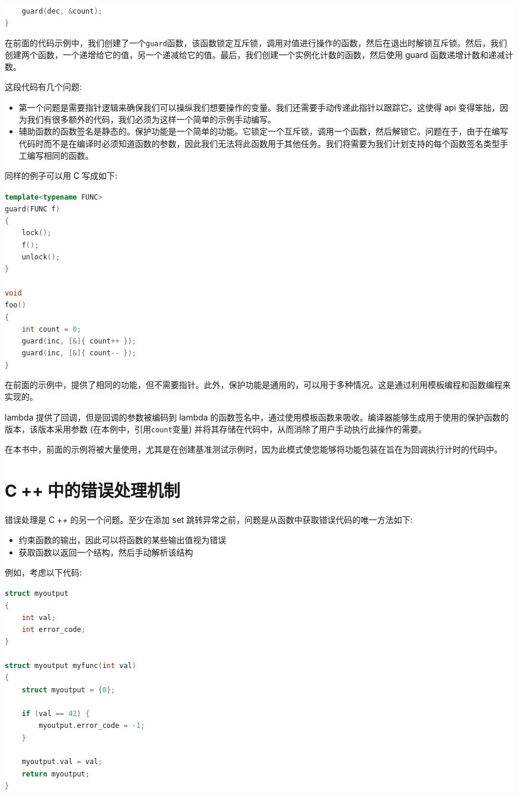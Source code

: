 ```cpp
    guard(dec, &count);
}
```

在前面的代码示例中，我们创建了一个`guard`函数，该函数锁定互斥锁，调用对值进行操作的函数，然后在退出时解锁互斥锁。然后，我们创建两个函数，一个递增给它的值，另一个递减给它的值。最后，我们创建一个实例化计数的函数，然后使用 guard 函数递增计数和递减计数。

这段代码有几个问题:

*   第一个问题是需要指针逻辑来确保我们可以操纵我们想要操作的变量。我们还需要手动传递此指针以跟踪它。这使得 api 变得笨拙，因为我们有很多额外的代码，我们必须为这样一个简单的示例手动编写。
*   辅助函数的函数签名是静态的。保护功能是一个简单的功能。它锁定一个互斥锁，调用一个函数，然后解锁它。问题在于，由于在编写代码时而不是在编译时必须知道函数的参数，因此我们无法将此函数用于其他任务。我们将需要为我们计划支持的每个函数签名类型手工编写相同的函数。

同样的例子可以用 C 写成如下:

```cpp
template<typename FUNC>
guard(FUNC f)
{
    lock();
    f();
    unlock();
}

void
foo() 
{
    int count = 0;
    guard(inc, [&]{ count++ });
    guard(inc, [&]{ count-- });
}
```

在前面的示例中，提供了相同的功能，但不需要指针。此外，保护功能是通用的，可以用于多种情况。这是通过利用模板编程和函数编程来实现的。

lambda 提供了回调，但是回调的参数被编码到 lambda 的函数签名中，通过使用模板函数来吸收。编译器能够生成用于使用的保护函数的版本，该版本采用参数 (在本例中，引用`count`变量) 并将其存储在代码中，从而消除了用户手动执行此操作的需要。

在本书中，前面的示例将被大量使用，尤其是在创建基准测试示例时，因为此模式使您能够将功能包装在旨在为回调执行计时的代码中。

# C ++ 中的错误处理机制

错误处理是 C ++ 的另一个问题。至少在添加 set 跳转异常之前，问题是从函数中获取错误代码的唯一方法如下:

*   约束函数的输出，因此可以将函数的某些输出值视为错误
*   获取函数以返回一个结构，然后手动解析该结构

例如，考虑以下代码:

```cpp
struct myoutput 
{
    int val;
    int error_code;
}

struct myoutput myfunc(int val)
{
    struct myoutput = {0};

    if (val == 42) {
        myoutput.error_code = -1;
    }

    myoutput.val = val;
    return myoutput;
}

```